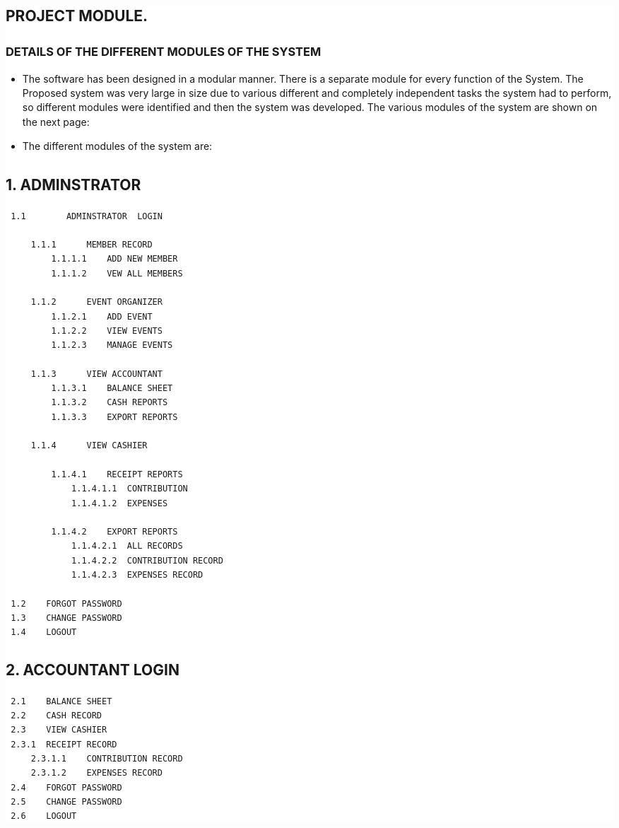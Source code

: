 ## PROJECT MODULE.
### 	DETAILS OF THE DIFFERENT MODULES OF THE SYSTEM
* The software has been designed in a modular manner. There is a separate module for every function of the System. The Proposed system was very large in size due to various different and completely independent tasks the system had to perform, so different modules were identified and then the system was developed. The various modules of the system are shown on the next page:

* The different modules of the system are:

## 1.	ADMINSTRATOR
	 1.1		ADMINSTRATOR  LOGIN
	
		 1.1.1		MEMBER RECORD
			 1.1.1.1	ADD NEW MEMBER
			 1.1.1.2	VEW ALL MEMBERS
	
		 1.1.2	   	EVENT ORGANIZER
			 1.1.2.1	ADD EVENT
			 1.1.2.2	VIEW EVENTS
			 1.1.2.3	MANAGE EVENTS
		
		 1.1.3   	VIEW ACCOUNTANT
			 1.1.3.1	BALANCE SHEET
			 1.1.3.2	CASH REPORTS
			 1.1.3.3	EXPORT REPORTS
		
		 1.1.4	   	VIEW CASHIER
		
			 1.1.4.1	RECEIPT REPORTS
				 1.1.4.1.1	CONTRIBUTION
				 1.1.4.1.2	EXPENSES
			
			 1.1.4.2	EXPORT REPORTS
				 1.1.4.2.1	ALL RECORDS
				 1.1.4.2.2	CONTRIBUTION RECORD
				 1.1.4.2.3	EXPENSES RECORD

	 1.2	FORGOT PASSWORD
	 1.3	CHANGE PASSWORD
	 1.4	LOGOUT

## 2.	 ACCOUNTANT LOGIN
	 2.1	BALANCE SHEET
	 2.2	CASH RECORD
	 2.3	VIEW CASHIER
	 2.3.1	RECEIPT RECORD
		 2.3.1.1	CONTRIBUTION RECORD
		 2.3.1.2	EXPENSES RECORD
	 2.4	FORGOT PASSWORD
	 2.5	CHANGE PASSWORD
	 2.6	LOGOUT
	  